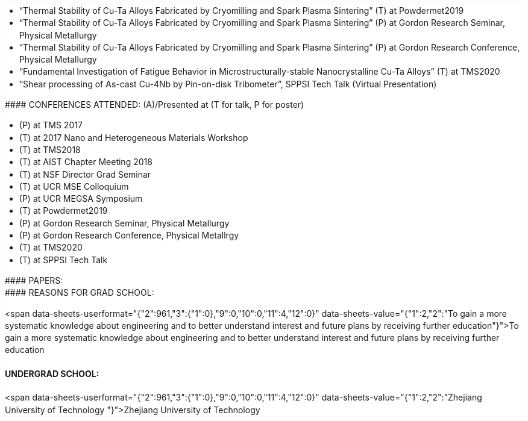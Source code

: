 - <span data-sheets-userformat="{" data-sheets-value="{">“Thermal Stability of Cu-Ta Alloys Fabricated by Cryomilling and Spark Plasma Sintering” (T) at Powdermet2019  
    </span>
- <span data-sheets-userformat="{" data-sheets-value="{">“Thermal Stability of Cu-Ta Alloys Fabricated by Cryomilling and Spark Plasma Sintering” (P) at Gordon Research Seminar, Physical Metallurgy  
    </span>
- <span data-sheets-userformat="{" data-sheets-value="{">“Thermal Stability of Cu-Ta Alloys Fabricated by Cryomilling and Spark Plasma Sintering” (P) at Gordon Research Conference, Physical Metallurgy  
    </span>
- “Fundamental Investigation of Fatigue Behavior in Microstructurally-stable Nanocrystalline Cu-Ta Alloys” (T) at TMS2020
- “Shear processing of As-cast Cu-4Nb by Pin-on-disk Tribometer”, SPPSI Tech Talk (Virtual Presentation)

</div><div class="fusion-text fusion-text-120">#### CONFERENCES ATTENDED: (A)/Presented at (T for talk, P for poster)

- <span data-sheets-userformat="{" data-sheets-value="{">(P) at TMS 2017  
    </span>
- <span data-sheets-userformat="{" data-sheets-value="{">(T) at 2017 Nano and Heterogeneous Materials Workshop  
    </span>
- <span data-sheets-userformat="{" data-sheets-value="{">(T) at TMS2018  
    </span>
- <span data-sheets-userformat="{" data-sheets-value="{">(T) at AIST Chapter Meeting 2018  
    </span>
- <span data-sheets-userformat="{" data-sheets-value="{">(T) at NSF Director Grad Seminar  
    </span>
- <span data-sheets-userformat="{" data-sheets-value="{">(T) at UCR MSE Colloquium  
    </span>
- <span data-sheets-userformat="{" data-sheets-value="{">(P) at UCR MEGSA Symposium </span>
- <span data-sheets-userformat="{" data-sheets-value="{">(T) at Powdermet2019  
    </span>
- <span data-sheets-userformat="{" data-sheets-value="{">(P) at Gordon Research Seminar, Physical Metallurgy  
    </span>
- <span data-sheets-userformat="{" data-sheets-value="{">(P) at Gordon Research Conference, Physical Metallrgy</span>
- (T) at TMS2020
- (T) at SPPSI Tech Talk

</div><div class="fusion-text fusion-text-121">#### PAPERS:

</div><div class="fusion-text fusion-text-122">#### REASONS FOR GRAD SCHOOL:

<span data-sheets-userformat="{"2":961,"3":{"1":0},"9":0,"10":0,"11":4,"12":0}" data-sheets-value="{"1":2,"2":"To gain a more systematic knowledge about engineering and to better understand interest and future plans by receiving further education"}">To gain a more systematic knowledge about engineering and to better understand interest and future plans by receiving further education</span>

#### UNDERGRAD SCHOOL:

<span data-sheets-userformat="{"2":961,"3":{"1":0},"9":0,"10":0,"11":4,"12":0}" data-sheets-value="{"1":2,"2":"Zhejiang University of Technology "}">Zhejiang University of Technology </span>
